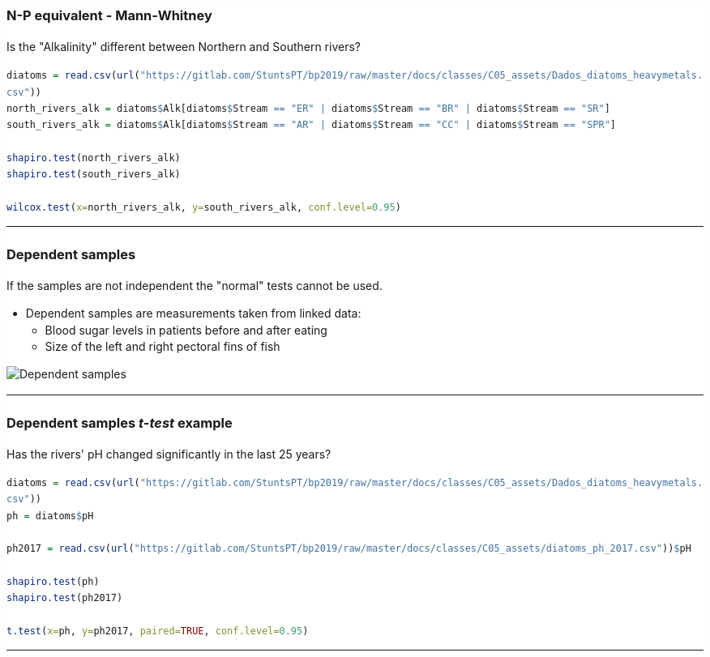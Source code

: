 
### N-P equivalent - Mann‐Whitney

Is the "Alkalinity" different between Northern and Southern rivers?

```R
diatoms = read.csv(url("https://gitlab.com/StuntsPT/bp2019/raw/master/docs/classes/C05_assets/Dados_diatoms_heavymetals.csv"))
north_rivers_alk = diatoms$Alk[diatoms$Stream == "ER" | diatoms$Stream == "BR" | diatoms$Stream == "SR"]
south_rivers_alk = diatoms$Alk[diatoms$Stream == "AR" | diatoms$Stream == "CC" | diatoms$Stream == "SPR"]

shapiro.test(north_rivers_alk)
shapiro.test(south_rivers_alk)

wilcox.test(x=north_rivers_alk, y=south_rivers_alk, conf.level=0.95)
```

---

### Dependent samples

If the samples are not independent
 the "normal" tests cannot be used.

* Dependent samples are measurements taken from linked data: 
	* Blood sugar levels in patients
 before and after eating 
	* Size of the left and right pectoral fins of fish <!-- .element: class="fragment" data-fragment-index="3" -->

![Dependent samples](C05_assets/Dependent_samples.png) 

---

### Dependent samples *t-test* example

Has the rivers' pH changed significantly in the last 25 years?

```R
diatoms = read.csv(url("https://gitlab.com/StuntsPT/bp2019/raw/master/docs/classes/C05_assets/Dados_diatoms_heavymetals.csv"))
ph = diatoms$pH

ph2017 = read.csv(url("https://gitlab.com/StuntsPT/bp2019/raw/master/docs/classes/C05_assets/diatoms_ph_2017.csv"))$pH

shapiro.test(ph)
shapiro.test(ph2017)

t.test(x=ph, y=ph2017, paired=TRUE, conf.level=0.95)
```

---
